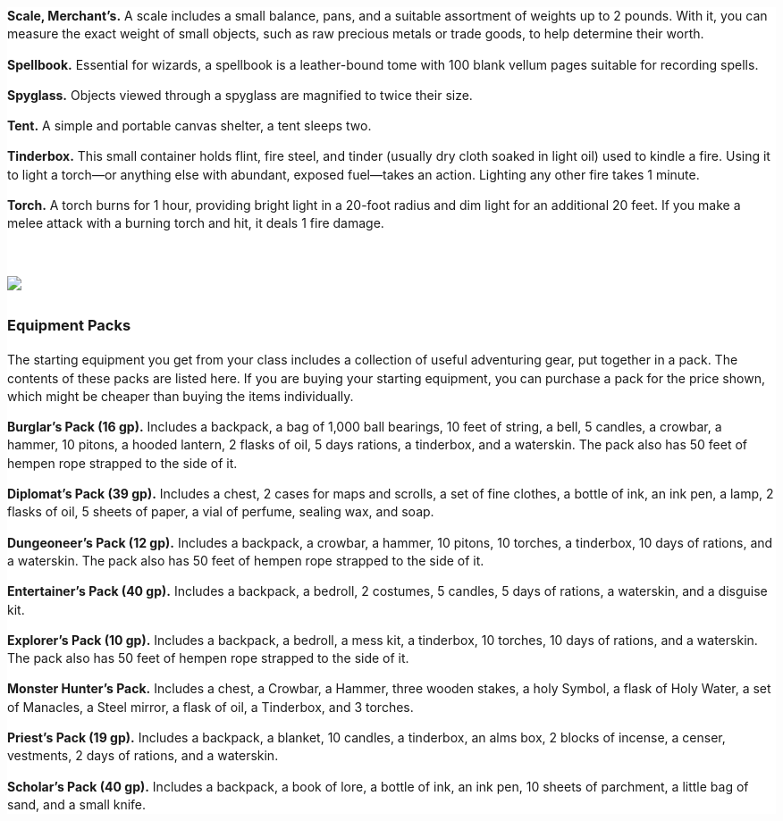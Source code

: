 **Scale, Merchant’s.** A scale includes a small balance, pans, and a suitable assortment of weights up to 2 pounds. With it, you can measure the exact weight of small objects, such as raw precious metals or trade goods, to help determine their worth.

**Spellbook.** Essential for wizards, a spellbook is a leather-bound tome with 100 blank vellum pages suitable for recording spells.

**Spyglass.** Objects viewed through a spyglass are magnified to twice their size.

**Tent.** A simple and portable canvas shelter, a tent sleeps two.

**Tinderbox.** This small container holds flint, fire steel, and tinder (usually dry cloth soaked in lig⁠ht oil) used to kindle a fire. Using it to lig⁠ht a torch—or anything else with abundant, exposed fuel—takes an action. Lighting any other fire takes 1 minute.

**Torch.** A torch burns for 1 hour, providing bright lig⁠ht in a 20-foot radius and dim lig⁠ht for an additional 20 feet. If you make a melee attack with a burning torch and hit, it deals 1 fire damage.

<br>

![][Packs]

### Equipment Packs
The starting equipment you get from your class includes a collection of useful adventuring gear, put together in a pack. The contents of these packs are listed here. If you are buying your starting equipment, you can purchase a pack for the price shown, which might be cheaper than buying the items individually.

**Burglar’s Pack (16 gp).** Includes a backpack, a bag of 1,000 ball bearings, 10 feet of string, a bell, 5 candles, a crowbar, a hammer, 10 pitons, a hooded lantern, 2 flasks of oil, 5 days rations, a tinderbox, and a waterskin. The pack also has 50 feet of hempen rope strapped to the side of it.

**Diplomat’s Pack (39 gp).** Includes a chest, 2 cases for maps and scrolls, a set of fine clothes, a bottle of ink, an ink pen, a lamp, 2 flasks of oil, 5 sheets of paper, a vial of perfume, sealing wax, and soap.

**Dungeoneer’s Pack (12 gp).** Includes a backpack, a crowbar, a hammer, 10 pitons, 10 torches, a tinderbox, 10 days of rations, and a waterskin. The pack also has 50 feet of hempen rope strapped to the side of it.

**Entertainer’s Pack (40 gp).** Includes a backpack, a bedroll, 2 costumes, 5 candles, 5 days of rations, a waterskin, and a disguise kit.

**Explorer’s Pack (10 gp).** Includes a backpack, a bedroll, a mess kit, a tinderbox, 10 torches, 10 days of rations, and a waterskin. The pack also has 50 feet of hempen rope strapped to the side of it.

**Monster Hunter’s Pack.** Includes a chest, a Crowbar, a Hammer, three wooden stakes, a holy Symbol, a flask of Holy Water, a set of Manacles, a Steel mirror, a flask of oil, a Tinderbox, and 3 torches.

**Priest’s Pack (19 gp).** Includes a backpack, a blanket, 10 candles, a tinderbox, an alms box, 2 blocks of incense, a censer, vestments, 2 days of rations, and a waterskin.

**Scholar’s Pack (40 gp).** Includes a backpack, a book of lore, a bottle of ink, an ink pen, 10 sheets of parchment, a little bag of sand, and a small knife.


[Repo Files]: https://github.com/Tougher-Together-DnD/default-game-assets/tree/main/handouts/personal-items "Tougher Together Files"
[Main Banner]: https://raw.githubusercontent.com/Tougher-Together-DnD/default-game-assets/main/handouts/images/personal-items/adventure-gear-banner.webp#banner "topic main banner"
[Packs]: https://raw.githubusercontent.com/Tougher-Together-DnD/default-game-assets/main/handouts/images/personal-items/packs-banner.webp#banner
[Cold Weather]: https://raw.githubusercontent.com/Tougher-Together-DnD/default-game-assets/main/handouts/images/personal-items/cold-weather-banner.webp#banner 
[Magic Item]: https://raw.githubusercontent.com/Tougher-Together-DnD/default-game-assets/main/handouts/images/personal-items/magic-item-banner.webp#banner